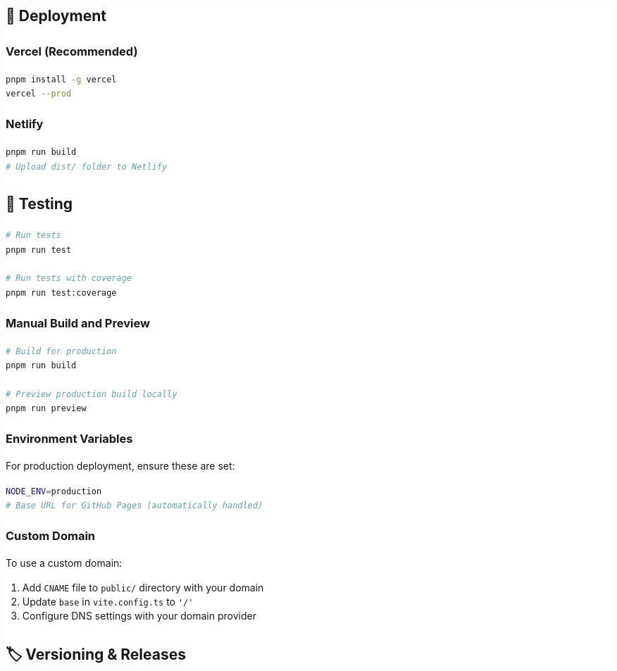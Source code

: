 ## 🚀 Deployment

### Vercel (Recommended)

```bash
pnpm install -g vercel
vercel --prod
```

### Netlify

```bash
pnpm run build
# Upload dist/ folder to Netlify
```

## 🧪 Testing

```bash
# Run tests
pnpm run test

# Run tests with coverage
pnpm run test:coverage
```

### Manual Build and Preview

```bash
# Build for production
pnpm run build

# Preview production build locally
pnpm run preview
```

### Environment Variables

For production deployment, ensure these are set:

```bash
NODE_ENV=production
# Base URL for GitHub Pages (automatically handled)
```

### Custom Domain

To use a custom domain:

1. Add `CNAME` file to `public/` directory with your domain
2. Update `base` in `vite.config.ts` to `'/'`
3. Configure DNS settings with your domain provider

## 🏷️ Versioning & Releases
